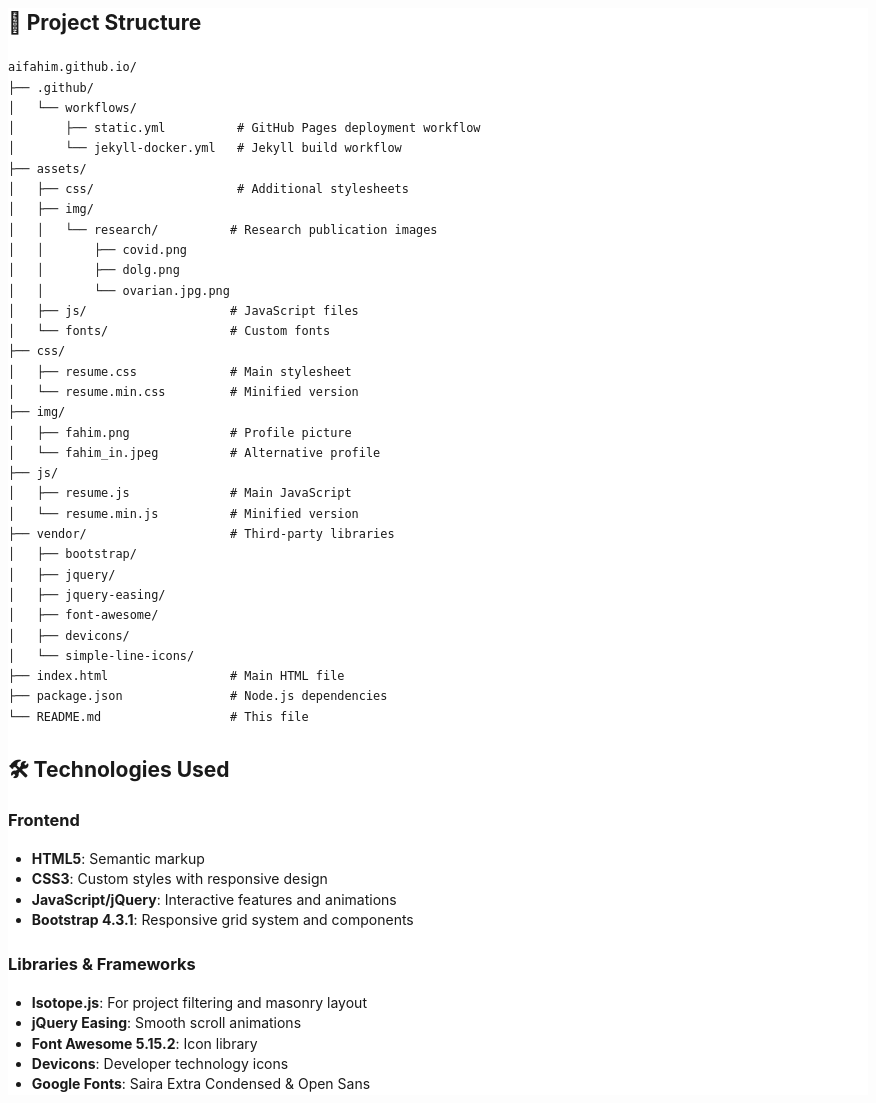 ## 📁 Project Structure

```
aifahim.github.io/
├── .github/
│   └── workflows/
│       ├── static.yml          # GitHub Pages deployment workflow
│       └── jekyll-docker.yml   # Jekyll build workflow
├── assets/
│   ├── css/                    # Additional stylesheets
│   ├── img/
│   │   └── research/          # Research publication images
│   │       ├── covid.png
│   │       ├── dolg.png
│   │       └── ovarian.jpg.png
│   ├── js/                    # JavaScript files
│   └── fonts/                 # Custom fonts
├── css/
│   ├── resume.css             # Main stylesheet
│   └── resume.min.css         # Minified version
├── img/
│   ├── fahim.png              # Profile picture
│   └── fahim_in.jpeg          # Alternative profile
├── js/
│   ├── resume.js              # Main JavaScript
│   └── resume.min.js          # Minified version
├── vendor/                    # Third-party libraries
│   ├── bootstrap/
│   ├── jquery/
│   ├── jquery-easing/
│   ├── font-awesome/
│   ├── devicons/
│   └── simple-line-icons/
├── index.html                 # Main HTML file
├── package.json               # Node.js dependencies
└── README.md                  # This file
```

## 🛠 Technologies Used

### Frontend
- **HTML5**: Semantic markup
- **CSS3**: Custom styles with responsive design
- **JavaScript/jQuery**: Interactive features and animations
- **Bootstrap 4.3.1**: Responsive grid system and components

### Libraries & Frameworks
- **Isotope.js**: For project filtering and masonry layout
- **jQuery Easing**: Smooth scroll animations
- **Font Awesome 5.15.2**: Icon library
- **Devicons**: Developer technology icons
- **Google Fonts**: Saira Extra Condensed & Open Sans
